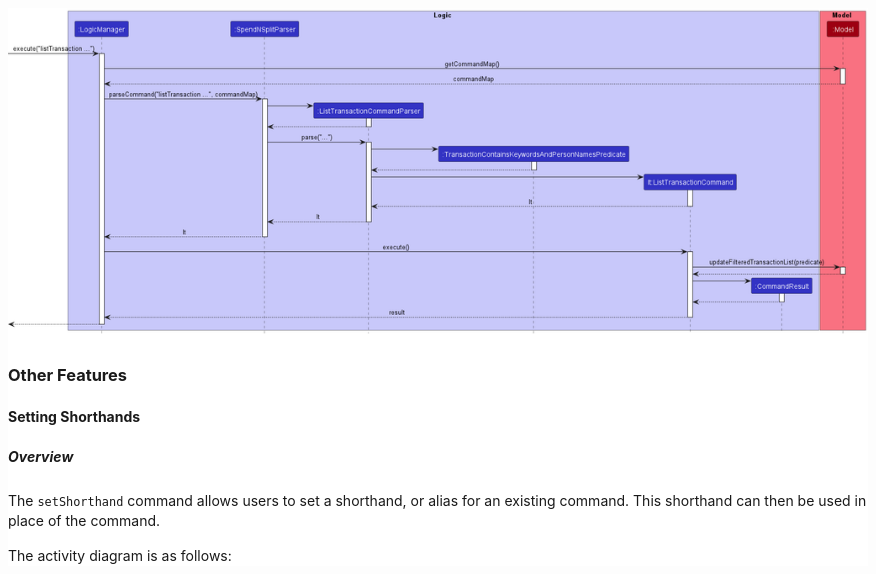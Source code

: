 ![listTransaction Sequence Diagram](images/ListTransactionSequenceDiagram.png)

### Other Features

#### Setting Shorthands

##### Overview

The `setShorthand` command allows users to set a shorthand, or alias for an existing command. This shorthand can then be used in place of the command.

The activity diagram is as follows:
